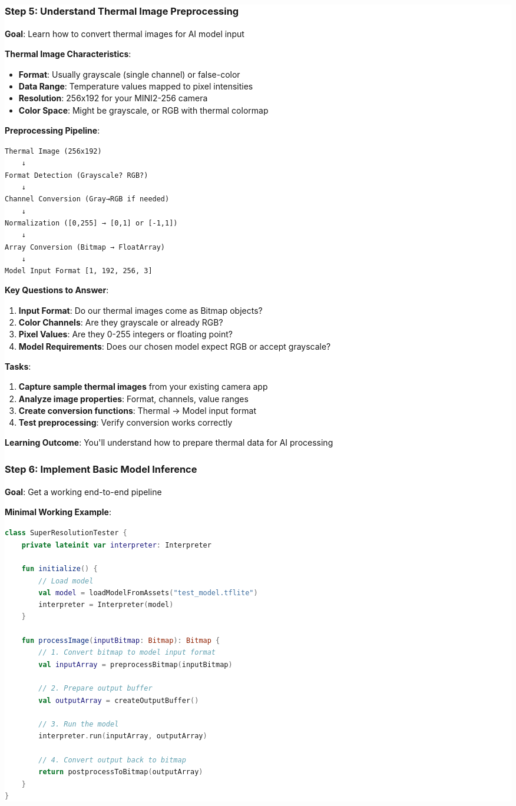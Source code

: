 ### Step 5: Understand Thermal Image Preprocessing
**Goal**: Learn how to convert thermal images for AI model input

**Thermal Image Characteristics**:
- **Format**: Usually grayscale (single channel) or false-color
- **Data Range**: Temperature values mapped to pixel intensities
- **Resolution**: 256x192 for your MINI2-256 camera
- **Color Space**: Might be grayscale, or RGB with thermal colormap

**Preprocessing Pipeline**:
```
Thermal Image (256x192) 
    ↓
Format Detection (Grayscale? RGB?)
    ↓
Channel Conversion (Gray→RGB if needed)
    ↓
Normalization ([0,255] → [0,1] or [-1,1])
    ↓
Array Conversion (Bitmap → FloatArray)
    ↓
Model Input Format [1, 192, 256, 3]
```

**Key Questions to Answer**:
1. **Input Format**: Do our thermal images come as Bitmap objects?
2. **Color Channels**: Are they grayscale or already RGB?
3. **Pixel Values**: Are they 0-255 integers or floating point?
4. **Model Requirements**: Does our chosen model expect RGB or accept grayscale?

**Tasks**:
1. **Capture sample thermal images** from your existing camera app
2. **Analyze image properties**: Format, channels, value ranges
3. **Create conversion functions**: Thermal → Model input format
4. **Test preprocessing**: Verify conversion works correctly

**Learning Outcome**: You'll understand how to prepare thermal data for AI processing

### Step 6: Implement Basic Model Inference
**Goal**: Get a working end-to-end pipeline

**Minimal Working Example**:
```kotlin
class SuperResolutionTester {
    private lateinit var interpreter: Interpreter
    
    fun initialize() {
        // Load model
        val model = loadModelFromAssets("test_model.tflite")
        interpreter = Interpreter(model)
    }
    
    fun processImage(inputBitmap: Bitmap): Bitmap {
        // 1. Convert bitmap to model input format
        val inputArray = preprocessBitmap(inputBitmap)
        
        // 2. Prepare output buffer
        val outputArray = createOutputBuffer()
        
        // 3. Run the model
        interpreter.run(inputArray, outputArray)
        
        // 4. Convert output back to bitmap
        return postprocessToBitmap(outputArray)
    }
}
```